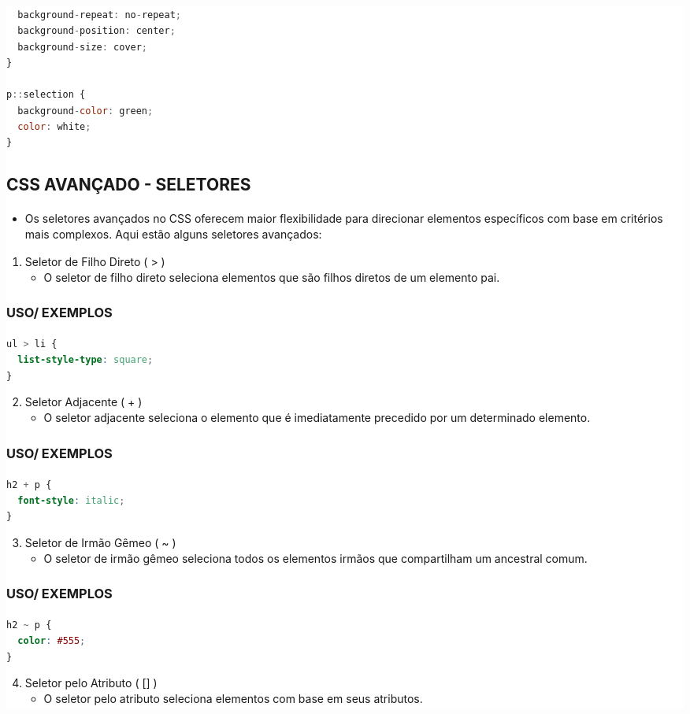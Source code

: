 ```js
  background-repeat: no-repeat;
  background-position: center;
  background-size: cover;
}

p::selection {
  background-color: green;
  color: white;
}

```

## CSS AVANÇADO - SELETORES

- Os seletores avançados no CSS oferecem maior flexibilidade para direcionar elementos específicos com base em critérios mais complexos. Aqui estão alguns seletores avançados:

1. Seletor de Filho Direto ( > )
   - O seletor de filho direto seleciona elementos que são filhos diretos de um elemento pai.

### USO/ EXEMPLOS

```css
ul > li {
  list-style-type: square;
}
```

2. Seletor Adjacente ( + )
   - O seletor adjacente seleciona o elemento que é imediatamente precedido por um determinado elemento.

### USO/ EXEMPLOS

```css
h2 + p {
  font-style: italic;
}
```

3. Seletor de Irmão Gêmeo ( ~ )
   - O seletor de irmão gêmeo seleciona todos os elementos irmãos que compartilham um ancestral comum.

### USO/ EXEMPLOS

```css
h2 ~ p {
  color: #555;
}
```

4. Seletor pelo Atributo ( [] )
   - O seletor pelo atributo seleciona elementos com base em seus atributos.
